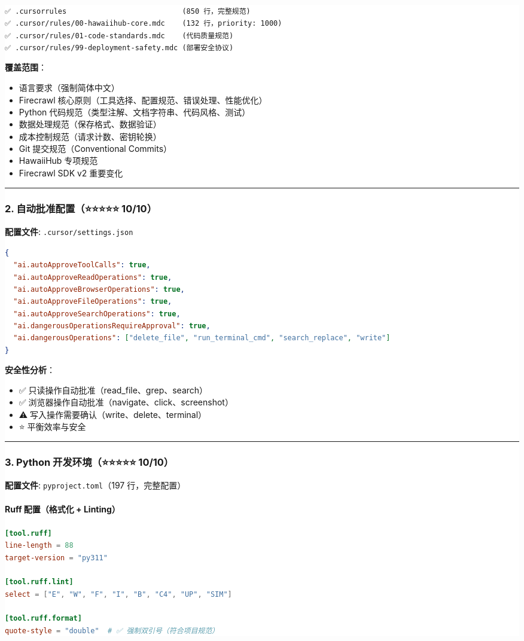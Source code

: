 ```
✅ .cursorrules                           (850 行，完整规范)
✅ .cursor/rules/00-hawaiihub-core.mdc    (132 行，priority: 1000)
✅ .cursor/rules/01-code-standards.mdc    (代码质量规范)
✅ .cursor/rules/99-deployment-safety.mdc (部署安全协议)
```

**覆盖范围**：

- 语言要求（强制简体中文）
- Firecrawl 核心原则（工具选择、配置规范、错误处理、性能优化）
- Python 代码规范（类型注解、文档字符串、代码风格、测试）
- 数据处理规范（保存格式、数据验证）
- 成本控制规范（请求计数、密钥轮换）
- Git 提交规范（Conventional Commits）
- HawaiiHub 专项规范
- Firecrawl SDK v2 重要变化

---

### 2. 自动批准配置（⭐⭐⭐⭐⭐ 10/10）

**配置文件**: `.cursor/settings.json`

```json
{
  "ai.autoApproveToolCalls": true,
  "ai.autoApproveReadOperations": true,
  "ai.autoApproveBrowserOperations": true,
  "ai.autoApproveFileOperations": true,
  "ai.autoApproveSearchOperations": true,
  "ai.dangerousOperationsRequireApproval": true,
  "ai.dangerousOperations": ["delete_file", "run_terminal_cmd", "search_replace", "write"]
}
```

**安全性分析**：

- ✅ 只读操作自动批准（read_file、grep、search）
- ✅ 浏览器操作自动批准（navigate、click、screenshot）
- ⚠️ 写入操作需要确认（write、delete、terminal）
- ⭐ 平衡效率与安全

---

### 3. Python 开发环境（⭐⭐⭐⭐⭐ 10/10）

**配置文件**: `pyproject.toml`（197 行，完整配置）

#### Ruff 配置（格式化 + Linting）

```toml
[tool.ruff]
line-length = 88
target-version = "py311"

[tool.ruff.lint]
select = ["E", "W", "F", "I", "B", "C4", "UP", "SIM"]

[tool.ruff.format]
quote-style = "double"  # ✅ 强制双引号（符合项目规范）
```

